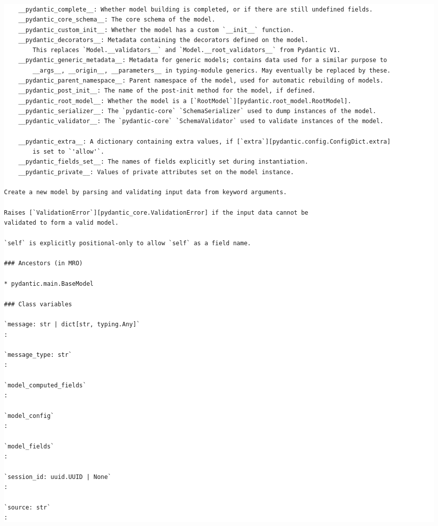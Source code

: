        __pydantic_complete__: Whether model building is completed, or if there are still undefined fields.
        __pydantic_core_schema__: The core schema of the model.
        __pydantic_custom_init__: Whether the model has a custom `__init__` function.
        __pydantic_decorators__: Metadata containing the decorators defined on the model.
            This replaces `Model.__validators__` and `Model.__root_validators__` from Pydantic V1.
        __pydantic_generic_metadata__: Metadata for generic models; contains data used for a similar purpose to
            __args__, __origin__, __parameters__ in typing-module generics. May eventually be replaced by these.
        __pydantic_parent_namespace__: Parent namespace of the model, used for automatic rebuilding of models.
        __pydantic_post_init__: The name of the post-init method for the model, if defined.
        __pydantic_root_model__: Whether the model is a [`RootModel`][pydantic.root_model.RootModel].
        __pydantic_serializer__: The `pydantic-core` `SchemaSerializer` used to dump instances of the model.
        __pydantic_validator__: The `pydantic-core` `SchemaValidator` used to validate instances of the model.
    
        __pydantic_extra__: A dictionary containing extra values, if [`extra`][pydantic.config.ConfigDict.extra]
            is set to `'allow'`.
        __pydantic_fields_set__: The names of fields explicitly set during instantiation.
        __pydantic_private__: Values of private attributes set on the model instance.
    
    Create a new model by parsing and validating input data from keyword arguments.
    
    Raises [`ValidationError`][pydantic_core.ValidationError] if the input data cannot be
    validated to form a valid model.
    
    `self` is explicitly positional-only to allow `self` as a field name.

    ### Ancestors (in MRO)

    * pydantic.main.BaseModel

    ### Class variables

    `message: str | dict[str, typing.Any]`
    :

    `message_type: str`
    :

    `model_computed_fields`
    :

    `model_config`
    :

    `model_fields`
    :

    `session_id: uuid.UUID | None`
    :

    `source: str`
    :
